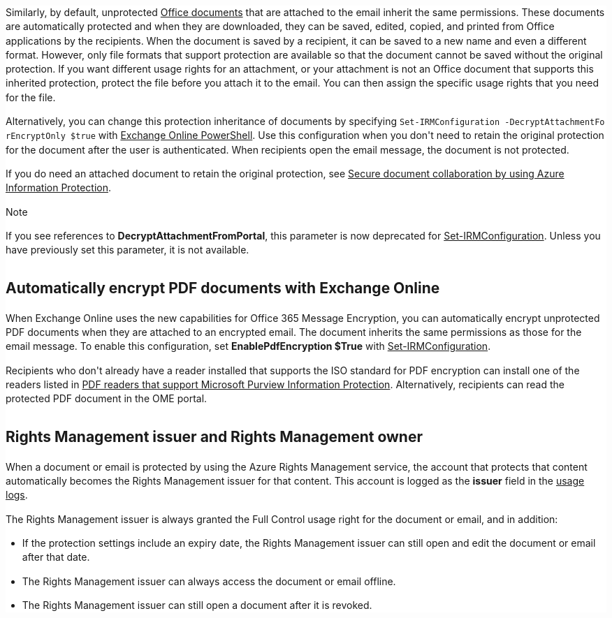 Similarly, by default, unprotected [Office documents](https://support.office.com/article/bb643d33-4a3f-4ac7-9770-fd50d95f58dc#FileTypesforIRM) that are attached to the email inherit the same permissions. These documents are automatically protected and when they are downloaded, they can be saved, edited, copied, and printed from Office applications by the recipients. When the document is saved by a recipient, it can be saved to a new name and even a different format. However, only file formats that support protection are available so that the document cannot be saved without the original protection. If you want different usage rights for an attachment, or your attachment is not an Office document that supports this inherited protection, protect the file before you attach it to the email. You can then assign the specific usage rights that you need for the file.

Alternatively, you can change this protection inheritance of documents by specifying `Set-IRMConfiguration -DecryptAttachmentForEncryptOnly $true` with [Exchange Online PowerShell](/powershell/exchange/exchange-online/connect-to-exchange-online-powershell/connect-to-exchange-online-powershell). Use this configuration when you don't need to retain the original protection for the document after the user is authenticated. When recipients open the email message, the document is not protected.

If you do need an attached document to retain the original protection, see [Secure document collaboration by using Azure Information Protection](/previous-versions/azure/information-protection/secure-collaboration-documents).

> [!NOTE]
> If you see references to **DecryptAttachmentFromPortal**, this parameter is now deprecated for [Set-IRMConfiguration](/powershell/module/exchange/encryption-and-certificates/set-irmconfiguration). Unless you have previously set this parameter, it is not available.
> 
## Automatically encrypt PDF documents with Exchange Online

When Exchange Online uses the new capabilities for Office 365 Message Encryption, you can automatically encrypt unprotected PDF documents when they are attached to an encrypted email. The document inherits the same permissions as those for the email message. To enable this configuration, set **EnablePdfEncryption $True** with [Set-IRMConfiguration](/powershell/module/exchange/encryption-and-certificates/set-irmconfiguration).

Recipients who don't already have a reader installed that supports the ISO standard for PDF encryption can install one of the readers listed in [PDF readers that support Microsoft Purview Information Protection](./rms-client/protected-pdf-readers.md). Alternatively, recipients can read the protected PDF document in the OME portal.

## Rights Management issuer and Rights Management owner

When a document or email is protected by using the Azure Rights Management service, the account that protects that content automatically becomes the Rights Management issuer for that content. This account is logged as the **issuer** field in the [usage logs](/purview/rights-management-usage#how-to-interpret-your-usage-logs). 

The Rights Management issuer is always granted the Full Control usage right for the document or email, and in addition:

- If the protection settings include an expiry date, the Rights Management issuer can still open and edit the document or email after that date.

- The Rights Management issuer can always access the document or email offline.

- The Rights Management issuer can still open a document after it is revoked. 
